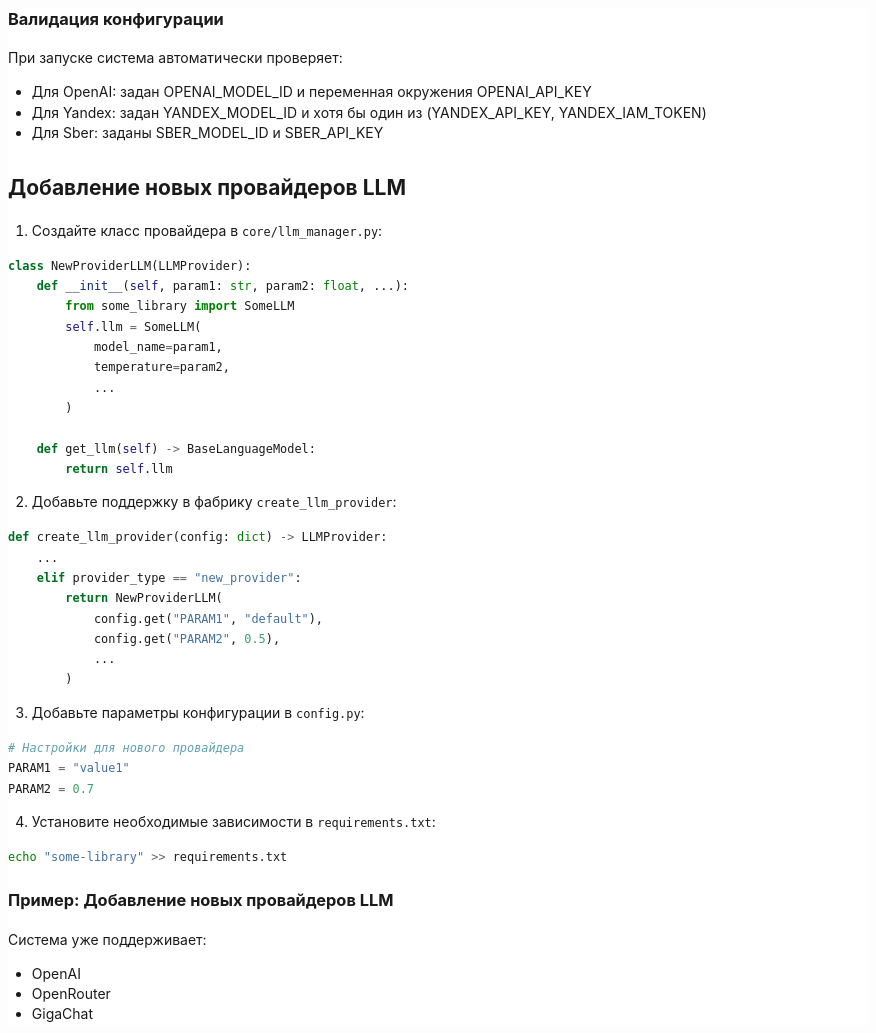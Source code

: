 ### Валидация конфигурации

При запуске система автоматически проверяет:

- Для OpenAI: задан OPENAI_MODEL_ID и переменная окружения OPENAI_API_KEY
- Для Yandex: задан YANDEX_MODEL_ID и хотя бы один из (YANDEX_API_KEY, YANDEX_IAM_TOKEN)
- Для Sber: заданы SBER_MODEL_ID и SBER_API_KEY

## Добавление новых провайдеров LLM

1. Создайте класс провайдера в `core/llm_manager.py`:

```python
class NewProviderLLM(LLMProvider):
    def __init__(self, param1: str, param2: float, ...):
        from some_library import SomeLLM
        self.llm = SomeLLM(
            model_name=param1,
            temperature=param2,
            ...
        )

    def get_llm(self) -> BaseLanguageModel:
        return self.llm
```

2. Добавьте поддержку в фабрику `create_llm_provider`:

```python
def create_llm_provider(config: dict) -> LLMProvider:
    ...
    elif provider_type == "new_provider":
        return NewProviderLLM(
            config.get("PARAM1", "default"),
            config.get("PARAM2", 0.5),
            ...
        )
```

3. Добавьте параметры конфигурации в `config.py`:

```python
# Настройки для нового провайдера
PARAM1 = "value1"
PARAM2 = 0.7
```

4. Установите необходимые зависимости в `requirements.txt`:

```bash
echo "some-library" >> requirements.txt
```

### Пример: Добавление новых провайдеров LLM

Система уже поддерживает:
- OpenAI
- OpenRouter
- GigaChat
